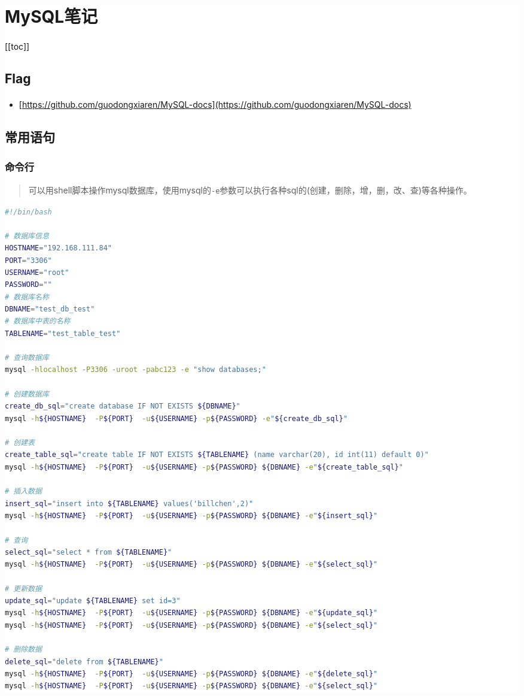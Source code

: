 # MySQL笔记


[[toc]]



## Flag

* [https://github.com/guodongxiaren/MySQL-docs](https://github.com/guodongxiaren/MySQL-docs)



## 常用语句


### 命令行

> 可以用shell脚本操作mysql数据库，使用mysql的`-e`参数可以执行各种sql的(创建，删除，增，删，改、查)等各种操作。

```bash
#!/bin/bash

# 数据库信息
HOSTNAME="192.168.111.84"
PORT="3306"
USERNAME="root"
PASSWORD=""
# 数据库名称
DBNAME="test_db_test"
# 数据库中表的名称
TABLENAME="test_table_test"

# 查询数据库 
mysql -hlocalhost -P3306 -uroot -pabc123 -e "show databases;"

# 创建数据库
create_db_sql="create database IF NOT EXISTS ${DBNAME}"
mysql -h${HOSTNAME}  -P${PORT}  -u${USERNAME} -p${PASSWORD} -e"${create_db_sql}"
 
# 创建表
create_table_sql="create table IF NOT EXISTS ${TABLENAME} (name varchar(20), id int(11) default 0)"
mysql -h${HOSTNAME}  -P${PORT}  -u${USERNAME} -p${PASSWORD} ${DBNAME} -e"${create_table_sql}"

# 插入数据
insert_sql="insert into ${TABLENAME} values('billchen',2)"
mysql -h${HOSTNAME}  -P${PORT}  -u${USERNAME} -p${PASSWORD} ${DBNAME} -e"${insert_sql}"
 
# 查询
select_sql="select * from ${TABLENAME}"
mysql -h${HOSTNAME}  -P${PORT}  -u${USERNAME} -p${PASSWORD} ${DBNAME} -e"${select_sql}"
 
# 更新数据
update_sql="update ${TABLENAME} set id=3"
mysql -h${HOSTNAME}  -P${PORT}  -u${USERNAME} -p${PASSWORD} ${DBNAME} -e"${update_sql}"
mysql -h${HOSTNAME}  -P${PORT}  -u${USERNAME} -p${PASSWORD} ${DBNAME} -e"${select_sql}"
 
# 删除数据
delete_sql="delete from ${TABLENAME}"
mysql -h${HOSTNAME}  -P${PORT}  -u${USERNAME} -p${PASSWORD} ${DBNAME} -e"${delete_sql}"
mysql -h${HOSTNAME}  -P${PORT}  -u${USERNAME} -p${PASSWORD} ${DBNAME} -e"${select_sql}"

```
